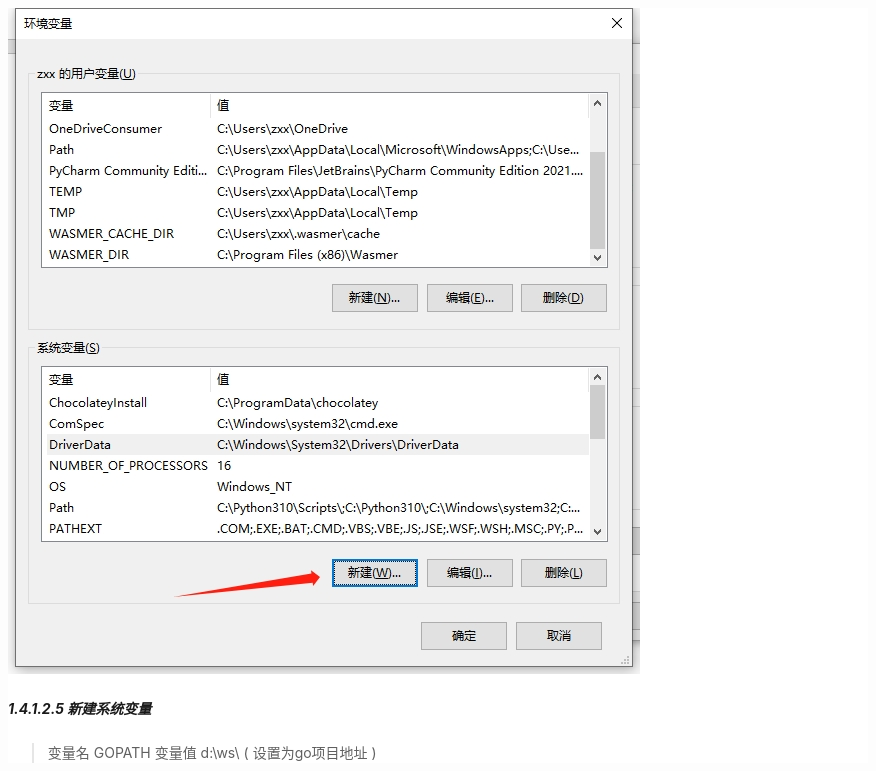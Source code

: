 ![win_gopath5](https://github.com/zhangxx2015/goStudy/blob/main/goStudy/win/gopath5.png)

##### 1.4.1.2.5 新建系统变量

> 变量名 GOPATH
> 变量值 d:\ws\ ( 设置为go项目地址 )
